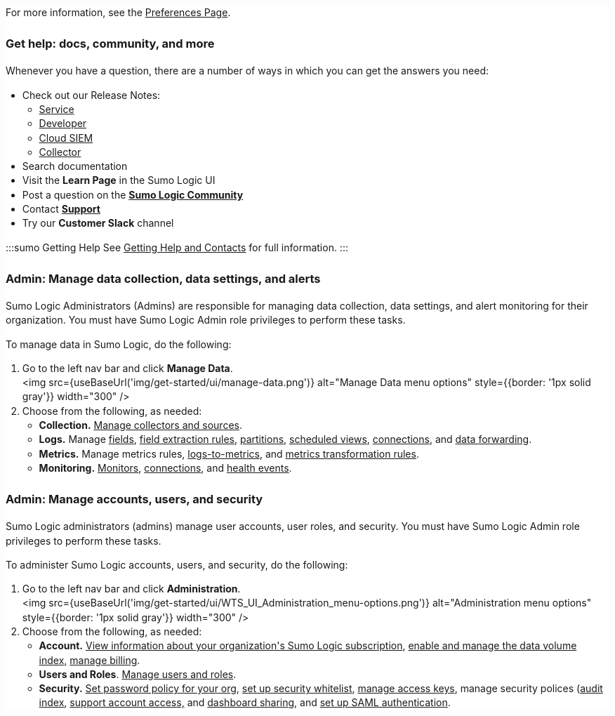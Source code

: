 For more information, see the [Preferences Page](account-settings-preferences.md).

### Get help: docs, community, and more

Whenever you have a question, there are a number of ways in which you can get the answers you need:

* Check out our Release Notes:
   * [Service](/release-notes-service)
   * [Developer](/release-notes-developer)
   * [Cloud SIEM](/release-notes-cse)
   * [Collector](/release-notes-collector)
* Search documentation
* Visit the **Learn Page** in the Sumo Logic UI
* Post a question on the [**Sumo Logic Community**](https://support.sumologic.com/support/s/topiccatalog)
* Contact [**Support**](https://support.sumologic.com/)
* Try our **Customer Slack** channel

:::sumo Getting Help
See [Getting Help and Contacts](/docs/get-started/help) for full information.
:::

### Admin: Manage data collection, data settings, and alerts

Sumo Logic Administrators (Admins) are responsible for managing data collection, data settings, and alert monitoring for their organization. You must have Sumo Logic Admin role privileges to perform these tasks.

To manage data in Sumo Logic, do the following:

1. Go to the left nav bar and click **Manage Data**. <br/><img src={useBaseUrl('img/get-started/ui/manage-data.png')} alt="Manage Data menu options" style={{border: '1px solid gray'}} width="300" />
1. Choose from the following, as needed:
    * **Collection.** [Manage collectors and sources](/docs/send-data/collection).
    * **Logs.** Manage [fields](/docs/manage/fields), [field extraction rules](/docs/manage/field-extractions), [partitions](/docs/manage/partitions), [scheduled views](/docs/manage/scheduled-views), [connections](/docs/alerts/webhook-connections), and [data forwarding](/docs/manage/data-forwarding).
    * **Metrics.** Manage metrics rules, [logs-to-metrics](../metrics/logs-to-metrics.md), and [metrics transformation rules](../metrics/metrics-transformation-rules.md).
    * **Monitoring.** [Monitors](/docs/alerts/monitors), [connections](/docs/alerts/webhook-connections), and [health events](/docs/manage/health-events).

### Admin: Manage accounts, users, and security

Sumo Logic administrators (admins) manage user accounts, user roles, and security. You must have Sumo Logic Admin role privileges to perform these tasks.

To administer Sumo Logic accounts, users, and security, do the following:

1. Go to the left nav bar and click **Administration**. <br/><img src={useBaseUrl('img/get-started/ui/WTS_UI_Administration_menu-options.png')} alt="Administration menu options" style={{border: '1px solid gray'}} width="300" />
1. Choose from the following, as needed:
    * **Account.** [View information about your organization's Sumo Logic subscription](/docs/manage/manage-subscription), [enable and manage the data volume index,](/docs/manage/ingestion-volume/data-volume-index) [manage billing](/docs/manage/manage-subscription).
    * **Users and Roles**. [Manage users and roles](/docs/manage/users-roles).
    * **Security.** [Set password policy for your org](/docs/manage/security/set-password-policy), [set up security whitelist](/docs/manage/security/create-allowlist-ip-cidr-addresses), [manage access keys](/docs/manage/security/access-keys), manage security polices ([audit index](/docs/manage/security/audit-indexes/audit-index), [support account access,](/docs/manage/security/enable-support-account) and [dashboard sharing](../dashboards/share-dashboard-new.md), and [set up SAML authentication](/docs/manage/security/saml).
